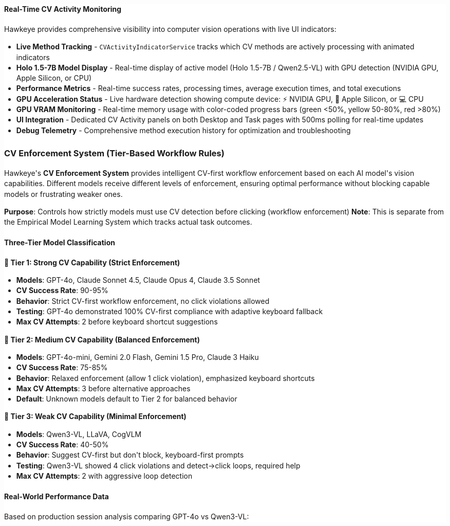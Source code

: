 #### **Real-Time CV Activity Monitoring**
Hawkeye provides comprehensive visibility into computer vision operations with live UI indicators:

- **Live Method Tracking** - `CVActivityIndicatorService` tracks which CV methods are actively processing with animated indicators
- **Holo 1.5-7B Model Display** - Real-time display of active model (Holo 1.5-7B / Qwen2.5-VL) with GPU detection (NVIDIA GPU, Apple Silicon, or CPU)
- **Performance Metrics** - Real-time success rates, processing times, average execution times, and total executions
- **GPU Acceleration Status** - Live hardware detection showing compute device: ⚡ NVIDIA GPU, 🍎 Apple Silicon, or 💻 CPU
- **GPU VRAM Monitoring** - Real-time memory usage with color-coded progress bars (green <50%, yellow 50-80%, red >80%)
- **UI Integration** - Dedicated CV Activity panels on both Desktop and Task pages with 500ms polling for real-time updates
- **Debug Telemetry** - Comprehensive method execution history for optimization and troubleshooting

### CV Enforcement System (Tier-Based Workflow Rules)

Hawkeye's **CV Enforcement System** provides intelligent CV-first workflow enforcement based on each AI model's vision capabilities. Different models receive different levels of enforcement, ensuring optimal performance without blocking capable models or frustrating weaker ones.

**Purpose**: Controls how strictly models must use CV detection before clicking (workflow enforcement)
**Note**: This is separate from the Empirical Model Learning System which tracks actual task outcomes.

#### **Three-Tier Model Classification**

**🥇 Tier 1: Strong CV Capability (Strict Enforcement)**
- **Models**: GPT-4o, Claude Sonnet 4.5, Claude Opus 4, Claude 3.5 Sonnet
- **CV Success Rate**: 90-95%
- **Behavior**: Strict CV-first workflow enforcement, no click violations allowed
- **Testing**: GPT-4o demonstrated 100% CV-first compliance with adaptive keyboard fallback
- **Max CV Attempts**: 2 before keyboard shortcut suggestions

**🥈 Tier 2: Medium CV Capability (Balanced Enforcement)**
- **Models**: GPT-4o-mini, Gemini 2.0 Flash, Gemini 1.5 Pro, Claude 3 Haiku
- **CV Success Rate**: 75-85%
- **Behavior**: Relaxed enforcement (allow 1 click violation), emphasized keyboard shortcuts
- **Max CV Attempts**: 3 before alternative approaches
- **Default**: Unknown models default to Tier 2 for balanced behavior

**🥉 Tier 3: Weak CV Capability (Minimal Enforcement)**
- **Models**: Qwen3-VL, LLaVA, CogVLM
- **CV Success Rate**: 40-50%
- **Behavior**: Suggest CV-first but don't block, keyboard-first prompts
- **Testing**: Qwen3-VL showed 4 click violations and detect→click loops, required help
- **Max CV Attempts**: 2 with aggressive loop detection

#### **Real-World Performance Data**

Based on production session analysis comparing GPT-4o vs Qwen3-VL:
